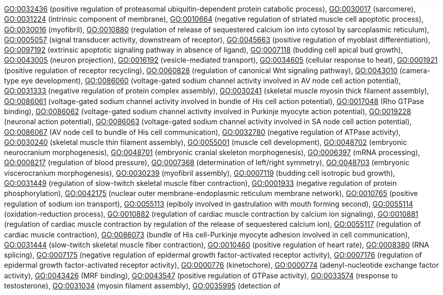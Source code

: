[GO:0032436](http://purl.obolibrary.org/obo/GO_0032436) (positive regulation of proteasomal ubiquitin-dependent protein catabolic process), [GO:0030017](http://purl.obolibrary.org/obo/GO_0030017) (sarcomere), [GO:0031224](http://purl.obolibrary.org/obo/GO_0031224) (intrinsic component of membrane), [GO:0010664](http://purl.obolibrary.org/obo/GO_0010664) (negative regulation of striated muscle cell apoptotic process), [GO:0030016](http://purl.obolibrary.org/obo/GO_0030016) (myofibril), [GO:0010880](http://purl.obolibrary.org/obo/GO_0010880) (regulation of release of sequestered calcium ion into cytosol by sarcoplasmic reticulum), [GO:0005057](http://purl.obolibrary.org/obo/GO_0005057) (signal transducer activity, downstream of receptor), [GO:0045663](http://purl.obolibrary.org/obo/GO_0045663) (positive regulation of myoblast differentiation), [GO:0097192](http://purl.obolibrary.org/obo/GO_0097192) (extrinsic apoptotic signaling pathway in absence of ligand), [GO:0007118](http://purl.obolibrary.org/obo/GO_0007118) (budding cell apical bud growth), [GO:0043005](http://purl.obolibrary.org/obo/GO_0043005) (neuron projection), [GO:0016192](http://purl.obolibrary.org/obo/GO_0016192) (vesicle-mediated transport), [GO:0034605](http://purl.obolibrary.org/obo/GO_0034605) (cellular response to heat), [GO:0001921](http://purl.obolibrary.org/obo/GO_0001921) (positive regulation of receptor recycling), [GO:0060828](http://purl.obolibrary.org/obo/GO_0060828) (regulation of canonical Wnt signaling pathway), [GO:0043010](http://purl.obolibrary.org/obo/GO_0043010) (camera-type eye development), [GO:0086060](http://purl.obolibrary.org/obo/GO_0086060) (voltage-gated sodium channel activity involved in AV node cell action potential), [GO:0031333](http://purl.obolibrary.org/obo/GO_0031333) (negative regulation of protein complex assembly), [GO:0030241](http://purl.obolibrary.org/obo/GO_0030241) (skeletal muscle myosin thick filament assembly), [GO:0086061](http://purl.obolibrary.org/obo/GO_0086061) (voltage-gated sodium channel activity involved in bundle of His cell action potential), [GO:0017048](http://purl.obolibrary.org/obo/GO_0017048) (Rho GTPase binding), [GO:0086062](http://purl.obolibrary.org/obo/GO_0086062) (voltage-gated sodium channel activity involved in Purkinje myocyte action potential), [GO:0019228](http://purl.obolibrary.org/obo/GO_0019228) (neuronal action potential), [GO:0086063](http://purl.obolibrary.org/obo/GO_0086063) (voltage-gated sodium channel activity involved in SA node cell action potential), [GO:0086067](http://purl.obolibrary.org/obo/GO_0086067) (AV node cell to bundle of His cell communication), [GO:0032780](http://purl.obolibrary.org/obo/GO_0032780) (negative regulation of ATPase activity), [GO:0030240](http://purl.obolibrary.org/obo/GO_0030240) (skeletal muscle thin filament assembly), [GO:0055001](http://purl.obolibrary.org/obo/GO_0055001) (muscle cell development), [GO:0048702](http://purl.obolibrary.org/obo/GO_0048702) (embryonic neurocranium morphogenesis), [GO:0048701](http://purl.obolibrary.org/obo/GO_0048701) (embryonic cranial skeleton morphogenesis), [GO:0006397](http://purl.obolibrary.org/obo/GO_0006397) (mRNA processing), [GO:0008217](http://purl.obolibrary.org/obo/GO_0008217) (regulation of blood pressure), [GO:0007368](http://purl.obolibrary.org/obo/GO_0007368) (determination of left/right symmetry), [GO:0048703](http://purl.obolibrary.org/obo/GO_0048703) (embryonic viscerocranium morphogenesis), [GO:0030239](http://purl.obolibrary.org/obo/GO_0030239) (myofibril assembly), [GO:0007119](http://purl.obolibrary.org/obo/GO_0007119) (budding cell isotropic bud growth), [GO:0031449](http://purl.obolibrary.org/obo/GO_0031449) (regulation of slow-twitch skeletal muscle fiber contraction), [GO:0001933](http://purl.obolibrary.org/obo/GO_0001933) (negative regulation of protein phosphorylation), [GO:0042175](http://purl.obolibrary.org/obo/GO_0042175) (nuclear outer membrane-endoplasmic reticulum membrane network), [GO:0010765](http://purl.obolibrary.org/obo/GO_0010765) (positive regulation of sodium ion transport), [GO:0055113](http://purl.obolibrary.org/obo/GO_0055113) (epiboly involved in gastrulation with mouth forming second), [GO:0055114](http://purl.obolibrary.org/obo/GO_0055114) (oxidation-reduction process), [GO:0010882](http://purl.obolibrary.org/obo/GO_0010882) (regulation of cardiac muscle contraction by calcium ion signaling), [GO:0010881](http://purl.obolibrary.org/obo/GO_0010881) (regulation of cardiac muscle contraction by regulation of the release of sequestered calcium ion), [GO:0055117](http://purl.obolibrary.org/obo/GO_0055117) (regulation of cardiac muscle contraction), [GO:0086073](http://purl.obolibrary.org/obo/GO_0086073) (bundle of His cell-Purkinje myocyte adhesion involved in cell communication), [GO:0031444](http://purl.obolibrary.org/obo/GO_0031444) (slow-twitch skeletal muscle fiber contraction), [GO:0010460](http://purl.obolibrary.org/obo/GO_0010460) (positive regulation of heart rate), [GO:0008380](http://purl.obolibrary.org/obo/GO_0008380) (RNA splicing), [GO:0007175](http://purl.obolibrary.org/obo/GO_0007175) (negative regulation of epidermal growth factor-activated receptor activity), [GO:0007176](http://purl.obolibrary.org/obo/GO_0007176) (regulation of epidermal growth factor-activated receptor activity), [GO:0000776](http://purl.obolibrary.org/obo/GO_0000776) (kinetochore), [GO:0000774](http://purl.obolibrary.org/obo/GO_0000774) (adenyl-nucleotide exchange factor activity), [GO:0043426](http://purl.obolibrary.org/obo/GO_0043426) (MRF binding), [GO:0043547](http://purl.obolibrary.org/obo/GO_0043547) (positive regulation of GTPase activity), [GO:0033574](http://purl.obolibrary.org/obo/GO_0033574) (response to testosterone), [GO:0031034](http://purl.obolibrary.org/obo/GO_0031034) (myosin filament assembly), [GO:0035995](http://purl.obolibrary.org/obo/GO_0035995) (detection of